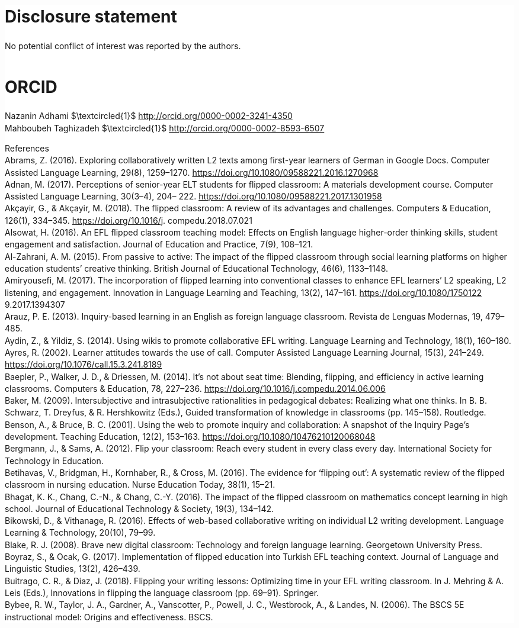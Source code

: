 # Disclosure statement

No potential conflict of interest was reported by the authors.

# ORCID

Nazanin Adhami $\textcircled{1}$ http://orcid.org/0000-0002-3241-4350   
Mahboubeh Taghizadeh $\textcircled{1}$ http://orcid.org/0000-0002-8593-6507

References   
Abrams, Z. (2016). Exploring collaboratively written L2 texts among first-year learners of German in Google Docs. Computer Assisted Language Learning, 29(8), 1259–1270. https://doi.org/10.1080/09588221.2016.1270968   
Adnan, M. (2017). Perceptions of senior-year ELT students for flipped classroom: A materials development course. Computer Assisted Language Learning, 30(3–4), 204– 222. https://doi.org/10.1080/09588221.2017.1301958   
Akçayir, G., & Akçayir, M. (2018). The flipped classroom: A review of its advantages and challenges. Computers & Education, 126(1), 334–345. https://doi.org/10.1016/j. compedu.2018.07.021   
Alsowat, H. (2016). An EFL flipped classroom teaching model: Effects on English language higher-order thinking skills, student engagement and satisfaction. Journal of Education and Practice, 7(9), 108–121.   
Al-Zahrani, A. M. (2015). From passive to active: The impact of the flipped classroom through social learning platforms on higher education students’ creative thinking. British Journal of Educational Technology, 46(6), 1133–1148.   
Amiryousefi, M. (2017). The incorporation of flipped learning into conventional classes to enhance EFL learners’ L2 speaking, L2 listening, and engagement. Innovation in Language Learning and Teaching, 13(2), 147–161. https://doi.org/10.1080/1750122 9.2017.1394307   
Arauz, P. E. (2013). Inquiry-based learning in an English as foreign language classroom. Revista de Lenguas Modernas, 19, 479–485.   
Aydin, Z., & Yildiz, S. (2014). Using wikis to promote collaborative EFL writing. Language Learning and Technology, 18(1), 160–180.   
Ayres, R. (2002). Learner attitudes towards the use of call. Computer Assisted Language Learning Journal, 15(3), 241–249. https://doi.org/10.1076/call.15.3.241.8189   
Baepler, P., Walker, J. D., & Driessen, M. (2014). It’s not about seat time: Blending, flipping, and efficiency in active learning classrooms. Computers & Education, 78, 227–236. https://doi.org/10.1016/j.compedu.2014.06.006   
Baker, M. (2009). Intersubjective and intrasubjective rationalities in pedagogical debates: Realizing what one thinks. In B. B. Schwarz, T. Dreyfus, & R. Hershkowitz (Eds.), Guided transformation of knowledge in classrooms (pp. 145–158). Routledge.   
Benson, A., & Bruce, B. C. (2001). Using the web to promote inquiry and collaboration: A snapshot of the Inquiry Page’s development. Teaching Education, 12(2), 153–163. https://doi.org/10.1080/10476210120068048   
Bergmann, J., & Sams, A. (2012). Flip your classroom: Reach every student in every class every day. International Society for Technology in Education.   
Betihavas, V., Bridgman, H., Kornhaber, R., & Cross, M. (2016). The evidence for ‘flipping out’: A systematic review of the flipped classroom in nursing education. Nurse Education Today, 38(1), 15–21.   
Bhagat, K. K., Chang, C.-N., & Chang, C.-Y. (2016). The impact of the flipped classroom on mathematics concept learning in high school. Journal of Educational Technology & Society, 19(3), 134–142.   
Bikowski, D., & Vithanage, R. (2016). Effects of web-based collaborative writing on individual L2 writing development. Language Learning & Technology, 20(10), 79–99.   
Blake, R. J. (2008). Brave new digital classroom: Technology and foreign language learning. Georgetown University Press.   
Boyraz, S., & Ocak, G. (2017). Implementation of flipped education into Turkish EFL teaching context. Journal of Language and Linguistic Studies, 13(2), 426–439.   
Buitrago, C. R., & Diaz, J. (2018). Flipping your writing lessons: Optimizing time in your EFL writing classroom. In J. Mehring & A. Leis (Eds.), Innovations in flipping the language classroom (pp. 69–91). Springer.   
Bybee, R. W., Taylor, J. A., Gardner, A., Vanscotter, P., Powell, J. C., Westbrook, A., & Landes, N. (2006). The BSCS 5E instructional model: Origins and effectiveness. BSCS.   